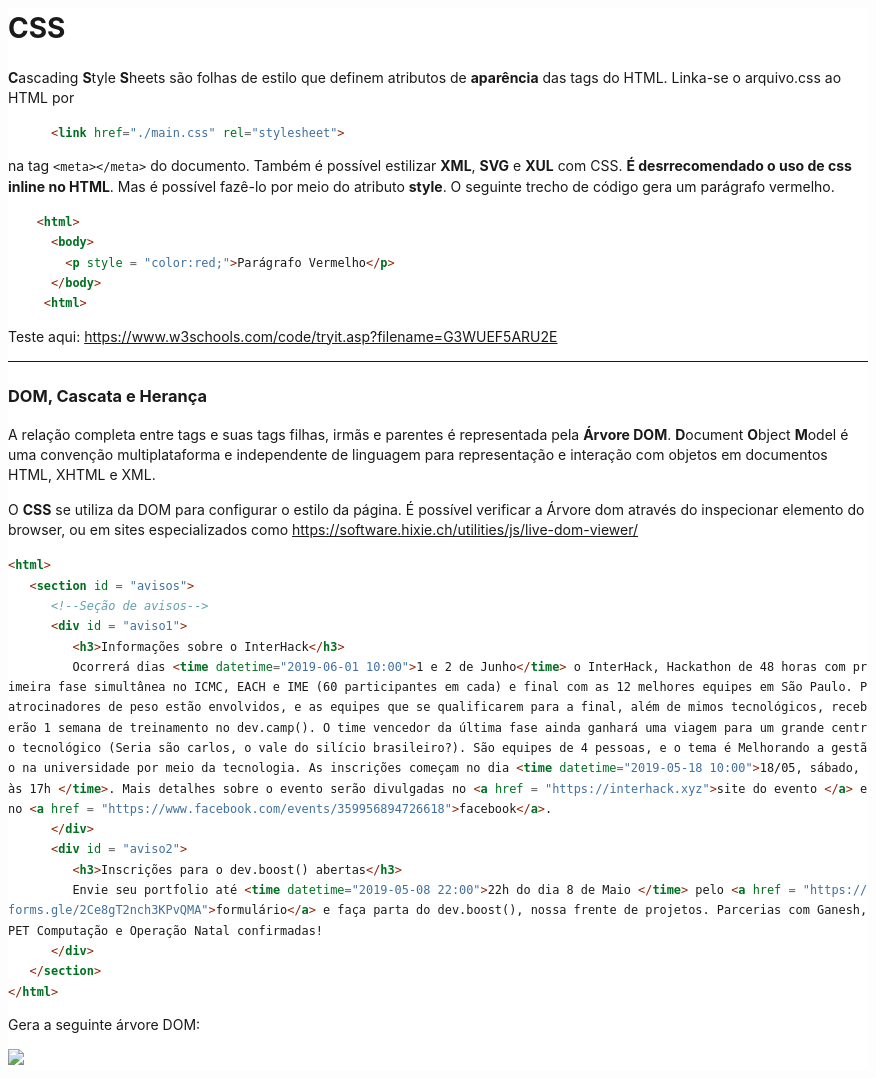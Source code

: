 # CSS
**C**ascading **S**tyle **S**heets são folhas de estilo que definem atributos de **aparência** das tags do HTML. Linka-se o arquivo.css ao HTML por
```HTML
      <link href="./main.css" rel="stylesheet">
```
na tag ```<meta></meta>``` do documento. Também é possível estilizar **XML**, **SVG** e **XUL** com CSS. **É desrrecomendado o uso de css inline no HTML**. Mas é possível fazê-lo por meio do atributo **style**. O seguinte trecho de código gera um parágrafo vermelho. 

```HTML
    <html>
      <body>
        <p style = "color:red;">Parágrafo Vermelho</p>
      </body>
     <html>
```
Teste aqui: https://www.w3schools.com/code/tryit.asp?filename=G3WUEF5ARU2E
________________________________________
### DOM, Cascata e Herança
A relação completa entre tags e suas tags filhas, irmãs e parentes é representada pela **Árvore DOM**. **D**ocument **O**bject **M**odel  é uma convenção multiplataforma e independente de linguagem para representação e interação com objetos em documentos HTML, XHTML e XML. 

O **CSS** se utiliza da DOM para configurar o estilo da página. É possível verificar a Árvore dom através do inspecionar elemento do browser, ou em sites especializados como https://software.hixie.ch/utilities/js/live-dom-viewer/

```HTML
<html>
   <section id = "avisos">
      <!--Seção de avisos-->
      <div id = "aviso1">
         <h3>Informações sobre o InterHack</h3>
         Ocorrerá dias <time datetime="2019-06-01 10:00">1 e 2 de Junho</time> o InterHack, Hackathon de 48 horas com primeira fase simultânea no ICMC, EACH e IME (60 participantes em cada) e final com as 12 melhores equipes em São Paulo. Patrocinadores de peso estão envolvidos, e as equipes que se qualificarem para a final, além de mimos tecnológicos, receberão 1 semana de treinamento no dev.camp(). O time vencedor da última fase ainda ganhará uma viagem para um grande centro tecnológico (Seria são carlos, o vale do silício brasileiro?). São equipes de 4 pessoas, e o tema é Melhorando a gestão na universidade por meio da tecnologia. As inscrições começam no dia <time datetime="2019-05-18 10:00">18/05, sábado, às 17h </time>. Mais detalhes sobre o evento serão divulgadas no <a href = "https://interhack.xyz">site do evento </a> e  no <a href = "https://www.facebook.com/events/359956894726618">facebook</a>.
      </div>
      <div id = "aviso2">
         <h3>Inscrições para o dev.boost() abertas</h3>
         Envie seu portfolio até <time datetime="2019-05-08 22:00">22h do dia 8 de Maio </time> pelo <a href = "https://forms.gle/2Ce8gT2nch3KPvQMA">formulário</a> e faça parta do dev.boost(), nossa frente de projetos. Parcerias com Ganesh, PET Computação e Operação Natal confirmadas!
      </div>
   </section>
</html>
```
Gera a seguinte árvore DOM:
<html>
<img src = "https://i.imgur.com/V4eIILJ.png">
</html>
